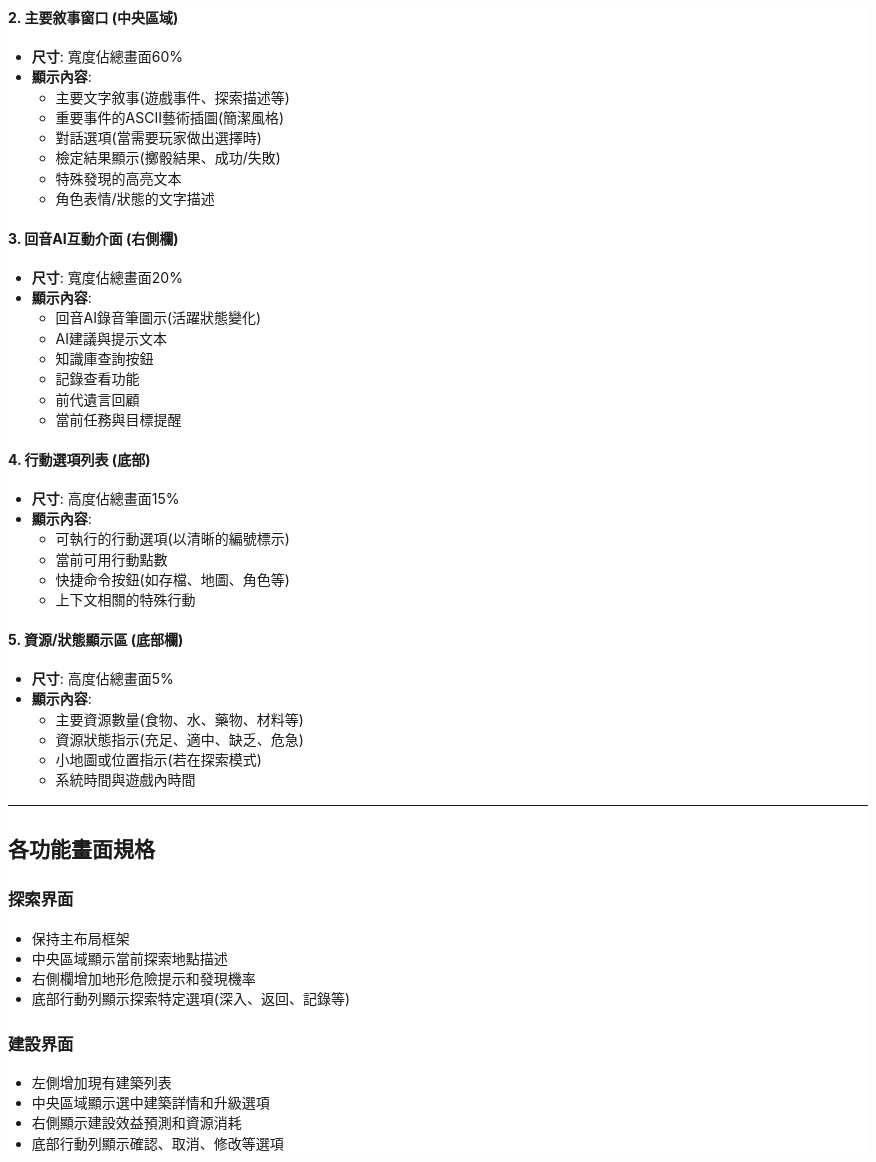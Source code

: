 #### 2. 主要敘事窗口 (中央區域)
- **尺寸**: 寬度佔總畫面60%
- **顯示內容**:
  - 主要文字敘事(遊戲事件、探索描述等)
  - 重要事件的ASCII藝術插圖(簡潔風格)
  - 對話選項(當需要玩家做出選擇時)
  - 檢定結果顯示(擲骰結果、成功/失敗)
  - 特殊發現的高亮文本
  - 角色表情/狀態的文字描述

#### 3. 回音AI互動介面 (右側欄)
- **尺寸**: 寬度佔總畫面20%
- **顯示內容**:
  - 回音AI錄音筆圖示(活躍狀態變化)
  - AI建議與提示文本
  - 知識庫查詢按鈕
  - 記錄查看功能
  - 前代遺言回顧
  - 當前任務與目標提醒

#### 4. 行動選項列表 (底部)
- **尺寸**: 高度佔總畫面15%
- **顯示內容**:
  - 可執行的行動選項(以清晰的編號標示)
  - 當前可用行動點數
  - 快捷命令按鈕(如存檔、地圖、角色等)
  - 上下文相關的特殊行動

#### 5. 資源/狀態顯示區 (底部欄)
- **尺寸**: 高度佔總畫面5%
- **顯示內容**:
  - 主要資源數量(食物、水、藥物、材料等)
  - 資源狀態指示(充足、適中、缺乏、危急)
  - 小地圖或位置指示(若在探索模式)
  - 系統時間與遊戲內時間

---

## 各功能畫面規格

### 探索界面
- 保持主布局框架
- 中央區域顯示當前探索地點描述
- 右側欄增加地形危險提示和發現機率
- 底部行動列顯示探索特定選項(深入、返回、記錄等)

### 建設界面
- 左側增加現有建築列表
- 中央區域顯示選中建築詳情和升級選項
- 右側顯示建設效益預測和資源消耗
- 底部行動列顯示確認、取消、修改等選項
